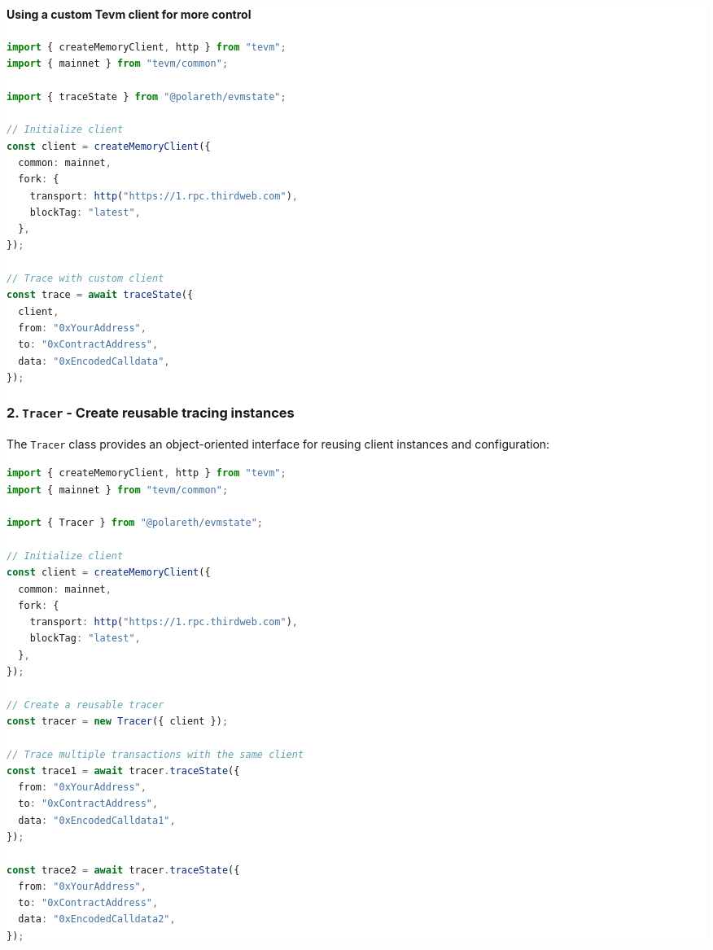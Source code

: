 #### Using a custom Tevm client for more control

```typescript
import { createMemoryClient, http } from "tevm";
import { mainnet } from "tevm/common";

import { traceState } from "@polareth/evmstate";

// Initialize client
const client = createMemoryClient({
  common: mainnet,
  fork: {
    transport: http("https://1.rpc.thirdweb.com"),
    blockTag: "latest",
  },
});

// Trace with custom client
const trace = await traceState({
  client,
  from: "0xYourAddress",
  to: "0xContractAddress",
  data: "0xEncodedCalldata",
});
```

### 2. `Tracer` - Create reusable tracing instances

The `Tracer` class provides an object-oriented interface for reusing client instances and configuration:

```typescript
import { createMemoryClient, http } from "tevm";
import { mainnet } from "tevm/common";

import { Tracer } from "@polareth/evmstate";

// Initialize client
const client = createMemoryClient({
  common: mainnet,
  fork: {
    transport: http("https://1.rpc.thirdweb.com"),
    blockTag: "latest",
  },
});

// Create a reusable tracer
const tracer = new Tracer({ client });

// Trace multiple transactions with the same client
const trace1 = await tracer.traceState({
  from: "0xYourAddress",
  to: "0xContractAddress",
  data: "0xEncodedCalldata1",
});

const trace2 = await tracer.traceState({
  from: "0xYourAddress",
  to: "0xContractAddress",
  data: "0xEncodedCalldata2",
});
```
